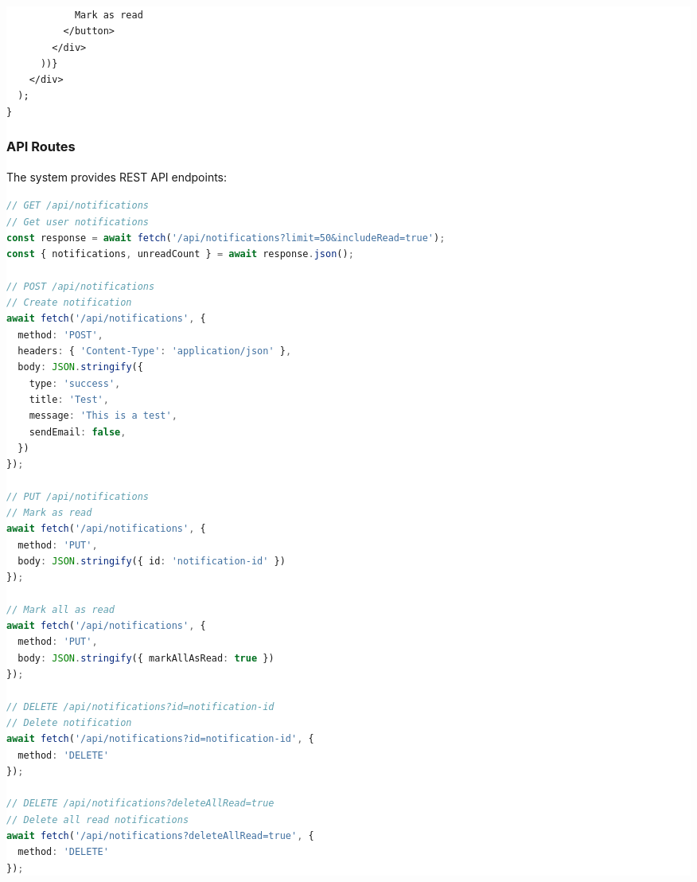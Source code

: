 ```tsx
            Mark as read
          </button>
        </div>
      ))}
    </div>
  );
}
```

### API Routes

The system provides REST API endpoints:

```typescript
// GET /api/notifications
// Get user notifications
const response = await fetch('/api/notifications?limit=50&includeRead=true');
const { notifications, unreadCount } = await response.json();

// POST /api/notifications
// Create notification
await fetch('/api/notifications', {
  method: 'POST',
  headers: { 'Content-Type': 'application/json' },
  body: JSON.stringify({
    type: 'success',
    title: 'Test',
    message: 'This is a test',
    sendEmail: false,
  })
});

// PUT /api/notifications
// Mark as read
await fetch('/api/notifications', {
  method: 'PUT',
  body: JSON.stringify({ id: 'notification-id' })
});

// Mark all as read
await fetch('/api/notifications', {
  method: 'PUT',
  body: JSON.stringify({ markAllAsRead: true })
});

// DELETE /api/notifications?id=notification-id
// Delete notification
await fetch('/api/notifications?id=notification-id', {
  method: 'DELETE'
});

// DELETE /api/notifications?deleteAllRead=true
// Delete all read notifications
await fetch('/api/notifications?deleteAllRead=true', {
  method: 'DELETE'
});
```
